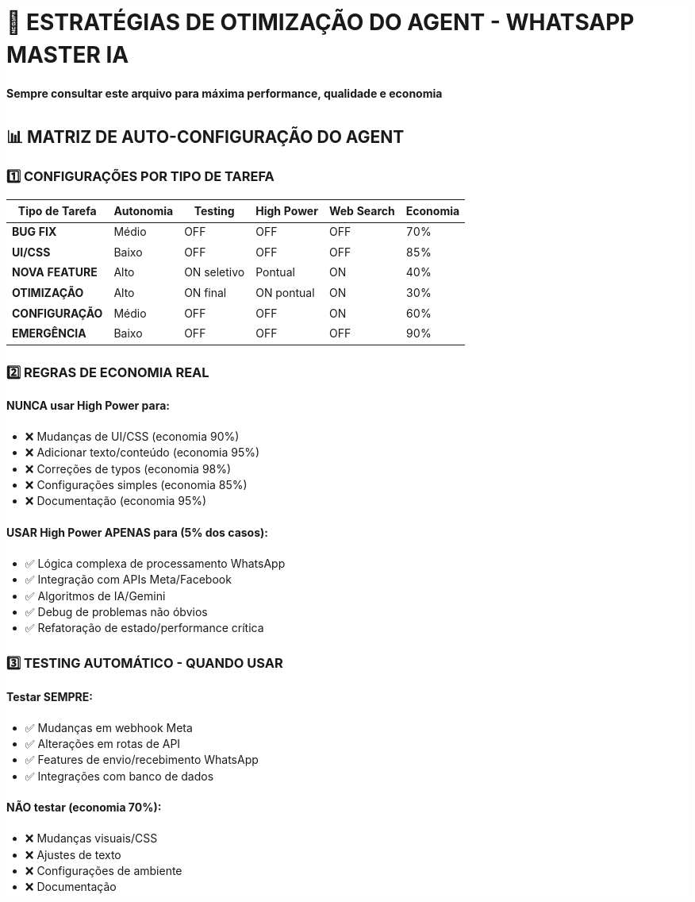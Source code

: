 # 🚀 ESTRATÉGIAS DE OTIMIZAÇÃO DO AGENT - WHATSAPP MASTER IA

**Sempre consultar este arquivo para máxima performance, qualidade e economia**

## 📊 MATRIZ DE AUTO-CONFIGURAÇÃO DO AGENT

### 1️⃣ **CONFIGURAÇÕES POR TIPO DE TAREFA**

| Tipo de Tarefa | Autonomia | Testing | High Power | Web Search | Economia |
|----------------|-----------|---------|------------|------------|----------|
| **BUG FIX** | Médio | OFF | OFF | OFF | 70% |
| **UI/CSS** | Baixo | OFF | OFF | OFF | 85% |
| **NOVA FEATURE** | Alto | ON seletivo | Pontual | ON | 40% |
| **OTIMIZAÇÃO** | Alto | ON final | ON pontual | ON | 30% |
| **CONFIGURAÇÃO** | Médio | OFF | OFF | ON | 60% |
| **EMERGÊNCIA** | Baixo | OFF | OFF | OFF | 90% |

### 2️⃣ **REGRAS DE ECONOMIA REAL**

#### **NUNCA usar High Power para:**
- ❌ Mudanças de UI/CSS (economia 90%)
- ❌ Adicionar texto/conteúdo (economia 95%)
- ❌ Correções de typos (economia 98%)
- ❌ Configurações simples (economia 85%)
- ❌ Documentação (economia 95%)

#### **USAR High Power APENAS para (5% dos casos):**
- ✅ Lógica complexa de processamento WhatsApp
- ✅ Integração com APIs Meta/Facebook
- ✅ Algoritmos de IA/Gemini
- ✅ Debug de problemas não óbvios
- ✅ Refatoração de estado/performance crítica

### 3️⃣ **TESTING AUTOMÁTICO - QUANDO USAR**

#### **Testar SEMPRE:**
- ✅ Mudanças em webhook Meta
- ✅ Alterações em rotas de API
- ✅ Features de envio/recebimento WhatsApp
- ✅ Integrações com banco de dados

#### **NÃO testar (economia 70%):**
- ❌ Mudanças visuais/CSS
- ❌ Ajustes de texto
- ❌ Configurações de ambiente
- ❌ Documentação
